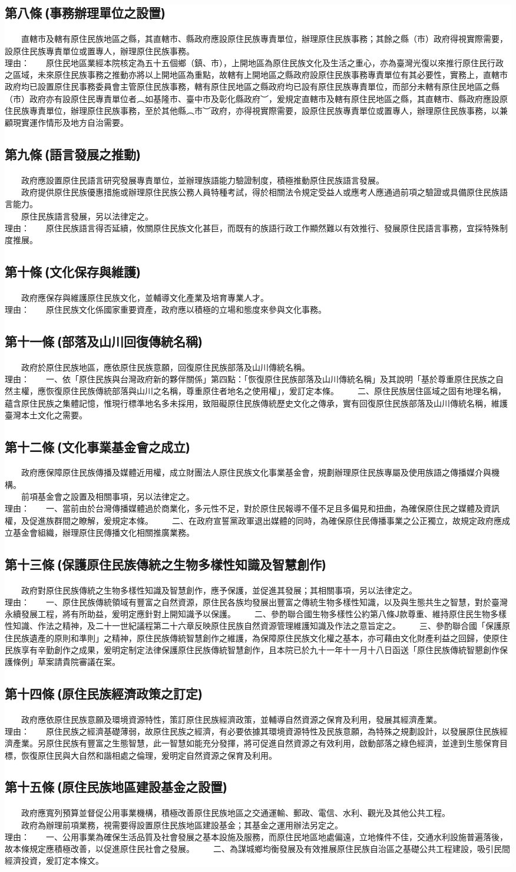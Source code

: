 第八條 (事務辦理單位之設置)
---------------------------
　　直轄市及轄有原住民族地區之縣，其直轄市、縣政府應設原住民族專責單位，辦理原住民族事務；其餘之縣（市）政府得視實際需要，設原住民族專責單位或置專人，辦理原住民族事務。  
理由：　　原住民地區業經本院核定為五十五個鄉（鎮、市），上開地區為原住民族文化及生活之重心，亦為臺灣光復以來推行原住民行政之區域，未來原住民族事務之推動亦將以上開地區為重點，故轄有上開地區之縣政府設原住民族事務專責單位有其必要性，實務上，直轄市政府均已設置原住民事務委員會主管原住民族事務，轄有原住民地區之縣政府均已設有原住民族專責單位，而部分未轄有原住民地區之縣（市）政府亦有設原住民專責單位者︵如基隆市、臺中市及彰化縣政府︶，爰規定直轄市及轄有原住民地區之縣，其直轄市、縣政府應設原住民族專責單位，辦理原住民族事務，至於其他縣︵市︶政府，亦得視實際需要，設原住民族專責單位或置專人，辦理原住民族事務，以兼顧現實運作情形及地方自治需要。

第九條 (語言發展之推動)
-----------------------
　　政府應設置原住民語言研究發展專責單位，並辦理族語能力驗證制度，積極推動原住民族語言發展。  
　　政府提供原住民族優惠措施或辦理原住民族公務人員特種考試，得於相關法令規定受益人或應考人應通過前項之驗證或具備原住民族語言能力。  
　　原住民族語言發展，另以法律定之。  
理由：　　原住民族語言得否延續，攸關原住民族文化甚巨，而既有的族語行政工作顯然難以有效推行、發展原住民語言事務，宜採特殊制度推展。

第十條 (文化保存與維護)
-----------------------
　　政府應保存與維護原住民族文化，並輔導文化產業及培育專業人才。  
理由：　　原住民族文化係國家重要資產，政府應以積極的立場和態度來參與文化事務。

第十一條 (部落及山川回復傳統名稱)
---------------------------------
　　政府於原住民族地區，應依原住民族意願，回復原住民族部落及山川傳統名稱。  
理由：　　一、依「原住民族與台灣政府新的夥伴關係」第四點：「恢復原住民族部落及山川傳統名稱」及其說明「基於尊重原住民族之自然主權，應恢復原住民族傳統部落與山川之名稱，尊重原住者地名之使用權」，爰訂定本條。
　　二、原住民族居住區域之固有地理名稱，蘊含原住民族之集體記憶，惟現行標準地名多未採用，致阻礙原住民族傳統歷史文化之傳承，實有回復原住民族部落及山川傳統名稱，維護臺灣本土文化之需要。

第十二條 (文化事業基金會之成立)
-------------------------------
　　政府應保障原住民族傳播及媒體近用權，成立財團法人原住民族文化事業基金會，規劃辦理原住民族專屬及使用族語之傳播媒介與機構。  
　　前項基金會之設置及相關事項，另以法律定之。  
理由：　　一、當前由於台灣傳播媒體過於商業化，多元性不足，對於原住民報導不僅不足且多偏見和扭曲，為確保原住民之媒體及資訊權，及促進族群間之瞭解，爰規定本條。
　　二、在政府宣誓黨政軍退出媒體的同時，為確保原住民傳播事業之公正獨立，故規定政府應成立基金會組織，辦理原住民傳播文化相關推廣業務。

第十三條 (保護原住民族傳統之生物多樣性知識及智慧創作)
-----------------------------------------------------
　　政府對原住民族傳統之生物多樣性知識及智慧創作，應予保護，並促進其發展；其相關事項，另以法律定之。  
理由：　　一、原住民族傳統領域有豐富之自然資源，原住民各族均發展出豐富之傳統生物多樣性知識，以及與生態共生之智慧，對於臺灣永續發展工程，將有所助益，爰明定應針對上開知識予以保護。
　　二、參酌聯合國生物多樣性公約第八條J款尊重、維持原住民生物多樣性知識、作法之精神，及二十一世紀議程第二十六章反映原住民族自然資源管理維護知識及作法之意旨定之。
　　三、參酌聯合國「保護原住民族遺產的原則和準則」之精神，原住民族傳統智慧創作之維護，為保障原住民族文化權之基本，亦可藉由文化財產利益之回歸，使原住民族享有辛勤創作之成果，爰明定制定法律保護原住民族傳統智慧創作，且本院已於九十一年十一月十八日函送「原住民族傳統智懇創作保護條例」草案請貴院審議在案。

第十四條 (原住民族經濟政策之訂定)
---------------------------------
　　政府應依原住民族意願及環境資源特性，策訂原住民族經濟政策，並輔導自然資源之保育及利用，發展其經濟產業。  
理由：　　原住民族之經濟基礎薄弱，故原住民族之經濟，有必要依據其環境資源特性及民族意願，為特殊之規劃設計，以發展原住民族經濟產業。另原住民族有豐富之生態智慧，此一智慧如能充分發揮，將可促進自然資源之有效利用，啟動部落之綠色經濟，並達到生態保育目標，恢復原住民與大自然和諧相處之倫理，爰明定自然資源之保育及利用。

第十五條 (原住民族地區建設基金之設置)
-------------------------------------
　　政府應寬列預算並督促公用事業機構，積極改善原住民族地區之交通運輸、郵政、電信、水利、觀光及其他公共工程。  
　　政府為辦理前項業務，視需要得設置原住民族地區建設基金；其基金之運用辦法另定之。  
理由：　　一、公用事業為確保生活品質及社會發展之基本設施及服務，而原住民地區地處偏遠，立地條件不佳，交通水利設施普遍落後，故本條規定應積極改善，以促進原住民社會之發展。
　　二、為謀城鄉均衡發展及有效推展原住民族自治區之基礎公共工程建設，吸引民間經濟投資，爰訂定本條文。
